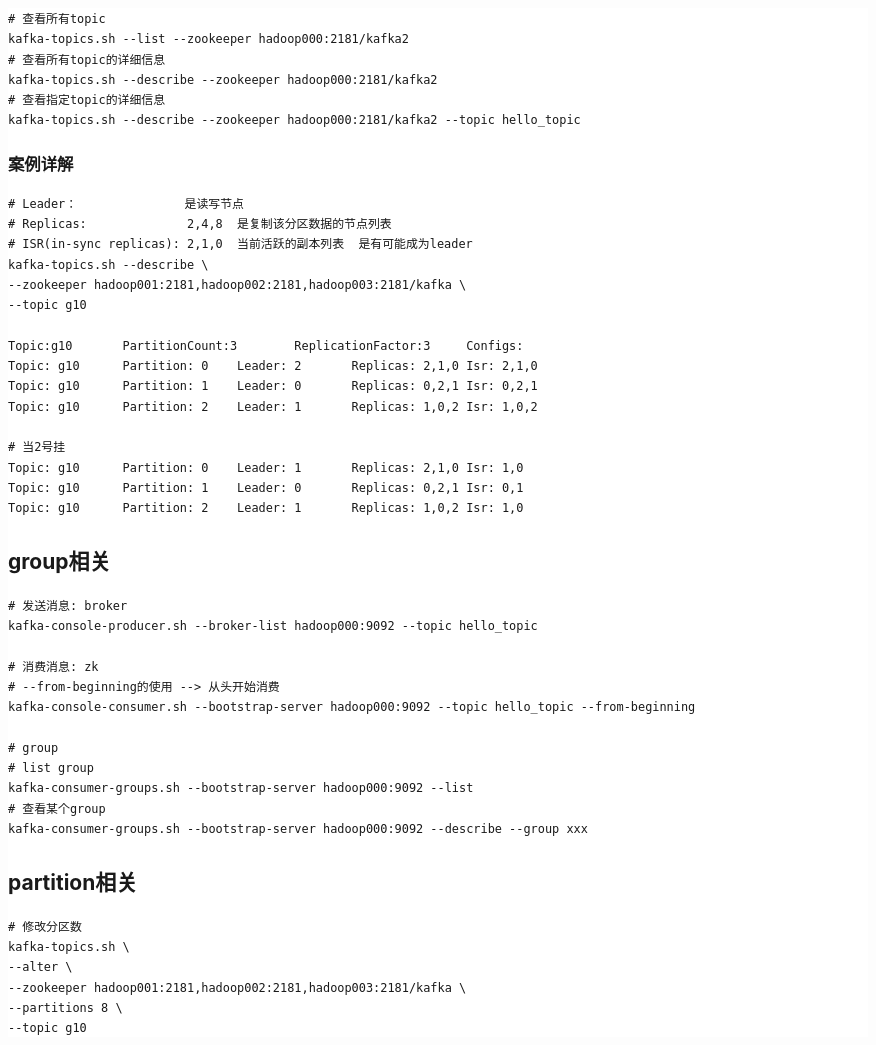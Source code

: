 ```shell
# 查看所有topic
kafka-topics.sh --list --zookeeper hadoop000:2181/kafka2
# 查看所有topic的详细信息
kafka-topics.sh --describe --zookeeper hadoop000:2181/kafka2
# 查看指定topic的详细信息
kafka-topics.sh --describe --zookeeper hadoop000:2181/kafka2 --topic hello_topic
```

### 案例详解

```shell
# Leader：               是读写节点
# Replicas:              2,4,8  是复制该分区数据的节点列表
# ISR(in-sync replicas): 2,1,0  当前活跃的副本列表  是有可能成为leader
kafka-topics.sh --describe \
--zookeeper hadoop001:2181,hadoop002:2181,hadoop003:2181/kafka \
--topic g10

Topic:g10       PartitionCount:3        ReplicationFactor:3     Configs:
Topic: g10      Partition: 0    Leader: 2       Replicas: 2,1,0 Isr: 2,1,0
Topic: g10      Partition: 1    Leader: 0       Replicas: 0,2,1 Isr: 0,2,1
Topic: g10      Partition: 2    Leader: 1       Replicas: 1,0,2 Isr: 1,0,2

# 当2号挂
Topic: g10      Partition: 0    Leader: 1       Replicas: 2,1,0 Isr: 1,0
Topic: g10      Partition: 1    Leader: 0       Replicas: 0,2,1 Isr: 0,1
Topic: g10      Partition: 2    Leader: 1       Replicas: 1,0,2 Isr: 1,0
```

## group相关

```shell
# 发送消息: broker
kafka-console-producer.sh --broker-list hadoop000:9092 --topic hello_topic

# 消费消息: zk
# --from-beginning的使用 --> 从头开始消费
kafka-console-consumer.sh --bootstrap-server hadoop000:9092 --topic hello_topic --from-beginning

# group
# list group
kafka-consumer-groups.sh --bootstrap-server hadoop000:9092 --list
# 查看某个group
kafka-consumer-groups.sh --bootstrap-server hadoop000:9092 --describe --group xxx
```

## partition相关

```shell
# 修改分区数
kafka-topics.sh \
--alter \
--zookeeper hadoop001:2181,hadoop002:2181,hadoop003:2181/kafka \
--partitions 8 \
--topic g10
```

